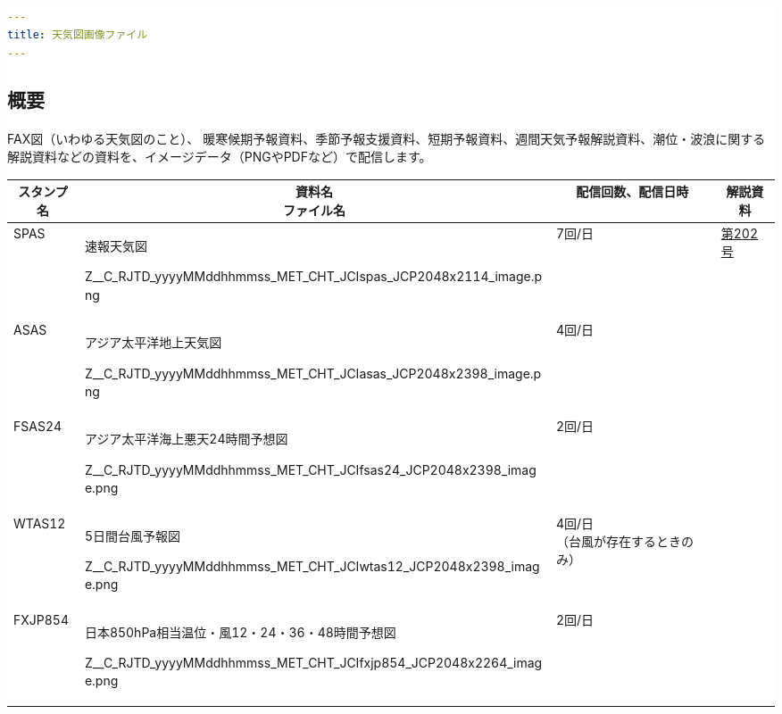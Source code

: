 ```yaml
---
title: 天気図画像ファイル
---
```


## 概要

FAX図（いわゆる天気図のこと）、 暖寒候期予報資料、季節予報支援資料、短期予報資料、週間天気予報解説資料、潮位・波浪に関する解説資料などの資料を、イメージデータ（PNGやPDFなど）で配信します。

<table>
<thead>
    <tr>
        <th>スタンプ名</th>
        <th>資料名<br/>ファイル名</th>
        <th>配信回数、配信日時</th>
        <th>解説資料</th>
    </tr>
</thead>
<tbody>
    <tr>
        <td>SPAS</td>
        <td>
            <p>速報天気図</p>
            <p>Z__C_RJTD_yyyyMMddhhmmss_MET_CHT_JCIspas_JCP2048x2114_image.png</p>
        </td>
        <td>7回/日</td>
        <td rowspan="5"><a href="https://dmdata.jp/docs/jma/technical/202.pdf" target="_blank">第202号</a></td>
    </tr>
    <tr>
        <td>ASAS</td>
        <td>
            <p>アジア太平洋地上天気図</p>
            <p>Z__C_RJTD_yyyyMMddhhmmss_MET_CHT_JCIasas_JCP2048x2398_image.png</p>
        </td>
        <td>4回/日</td>
    </tr>
    <tr>
        <td>FSAS24</td>
        <td>
            <p>アジア太平洋海上悪天24時間予想図</p>
            <p>Z__C_RJTD_yyyyMMddhhmmss_MET_CHT_JCIfsas24_JCP2048x2398_image.png</p>
        </td>
        <td>2回/日</td>
    </tr>
    <tr>
        <td>WTAS12</td>
        <td>
            <p>5日間台風予報図</p>
            <p>Z__C_RJTD_yyyyMMddhhmmss_MET_CHT_JCIwtas12_JCP2048x2398_image.png</p>
        </td>
        <td>4回/日<br/>（台風が存在するときのみ）</td>
    </tr>
    <tr>
        <td>FXJP854</td>
        <td>
            <p>日本850hPa相当温位・風12・24・36・48時間予想図</p>
            <p>Z__C_RJTD_yyyyMMddhhmmss_MET_CHT_JCIfxjp854_JCP2048x2264_image.png</p>
        </td>
        <td>2回/日</td>
    </tr>
</tbody>
<tbody>